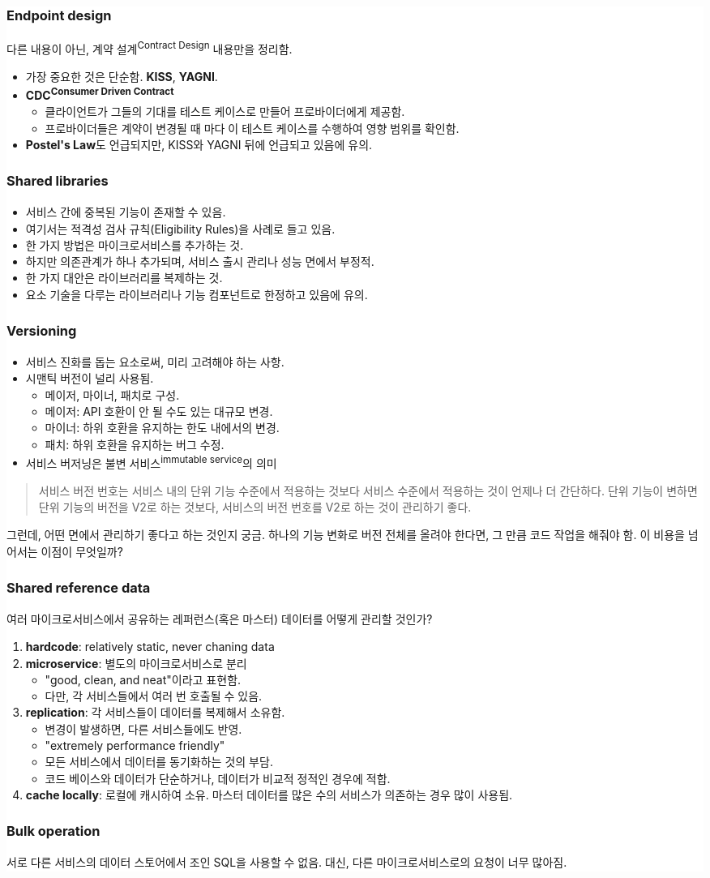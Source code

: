 ### Endpoint design

다른 내용이 아닌, 계약 설계<sup>Contract Design</sup> 내용만을 정리함.

- 가장 중요한 것은 단순함. **KISS**, **YAGNI**.
- **CDC<sup>Consumer Driven Contract</sup>**
  - 클라이언트가 그들의 기대를 테스트 케이스로 만들어 프로바이더에게 제공함.
  - 프로바이더들은 계약이 변경될 때 마다 이 테스트 케이스를 수행하여 영향 범위를 확인함.
- **Postel's Law**도 언급되지만, KISS와 YAGNI 뒤에 언급되고 있음에 유의.

### Shared libraries

- 서비스 간에 중복된 기능이 존재할 수 있음.
- 여기서는 적격성 검사 규칙(Eligibility Rules)을 사례로 들고 있음.
- 한 가지 방법은 마이크로서비스를 추가하는 것.
- 하지만 의존관계가 하나 추가되며, 서비스 출시 관리나 성능 면에서 부정적.
- 한 가지 대안은 라이브러리를 복제하는 것.
- 요소 기술을 다루는 라이브러리나 기능 컴포넌트로 한정하고 있음에 유의.

### Versioning

- 서비스 진화를 돕는 요소로써, 미리 고려해야 하는 사항.
- 시맨틱 버전이 널리 사용됨.
  - 메이저, 마이너, 패치로 구성.
  - 메이저: API 호환이 안 될 수도 있는 대규모 변경.
  - 마이너: 하위 호환을 유지하는 한도 내에서의 변경.
  - 패치: 하위 호환을 유지하는 버그 수정.
- 서비스 버저닝은 불변 서비스<sup>immutable service</sup>의 의미

> 서비스 버전 번호는 서비스 내의 단위 기능 수준에서 적용하는 것보다 서비스 수준에서 적용하는 것이 언제나 더 간단하다. 단위 기능이 변하면 단위 기능의 버전을 V2로 하는 것보다, 서비스의 버전 번호를 V2로 하는 것이 관리하기 좋다.

그런데, 어떤 면에서 관리하기 좋다고 하는 것인지 궁금. 하나의 기능 변화로 버전 전체를 올려야 한다면, 그 만큼 코드 작업을 해줘야 함. 이 비용을 넘어서는 이점이 무엇일까?

### Shared reference data

여러 마이크로서비스에서 공유하는 레퍼런스(혹은 마스터) 데이터를 어떻게 관리할 것인가?

1. **hardcode**: relatively static, never chaning data
2. **microservice**: 별도의 마이크로서비스로 분리
   - "good, clean, and neat"이라고 표현함.
   - 다만, 각 서비스들에서 여러 번 호출될 수 있음.
3. **replication**: 각 서비스들이 데이터를 복제해서 소유함.
   - 변경이 발생하면, 다른 서비스들에도 반영.
   - "extremely performance friendly"
   - 모든 서비스에서 데이터를 동기화하는 것의 부담.
   - 코드 베이스와 데이터가 단순하거나, 데이터가 비교적 정적인 경우에 적합.
4. **cache locally**: 로컬에 캐시하여 소유. 마스터 데이터를 많은 수의 서비스가 의존하는 경우 많이 사용됨.

### Bulk operation

서로 다른 서비스의 데이터 스토어에서 조인 SQL을 사용할 수 없음. 대신, 다른 마이크로서비스로의 요청이 너무 많아짐.
